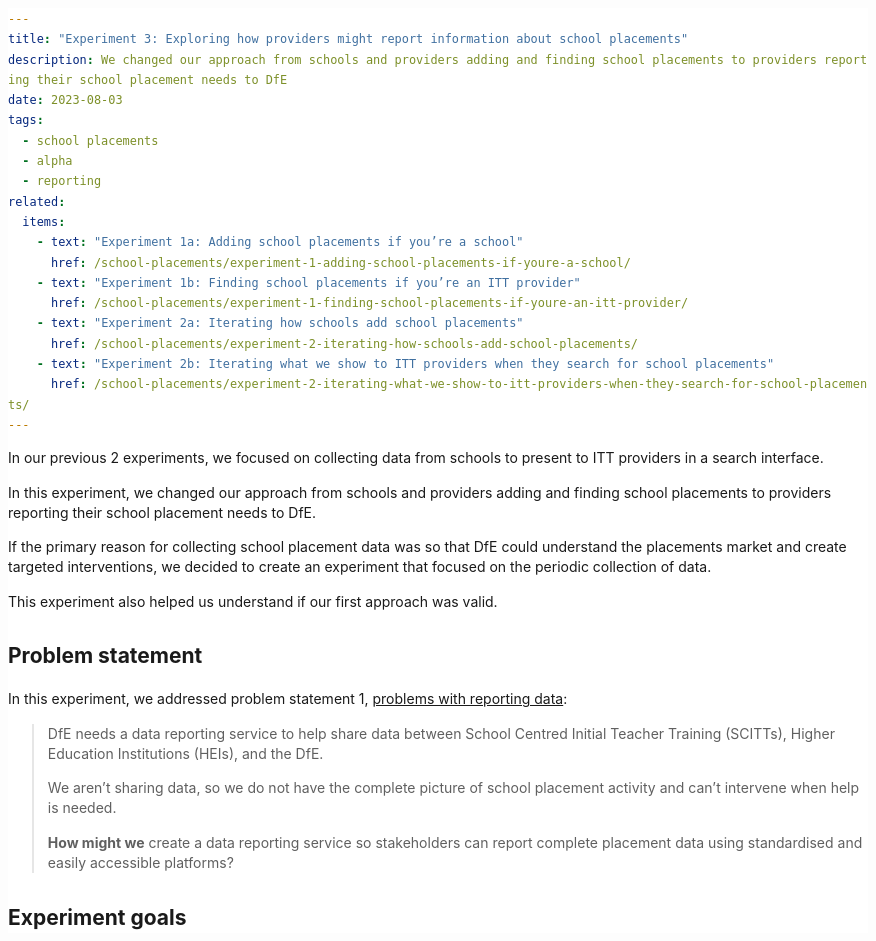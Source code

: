 ```yaml
---
title: "Experiment 3: Exploring how providers might report information about school placements"
description: We changed our approach from schools and providers adding and finding school placements to providers reporting their school placement needs to DfE
date: 2023-08-03
tags:
  - school placements
  - alpha
  - reporting
related:
  items:
    - text: "Experiment 1a: Adding school placements if you’re a school"
      href: /school-placements/experiment-1-adding-school-placements-if-youre-a-school/
    - text: "Experiment 1b: Finding school placements if you’re an ITT provider"
      href: /school-placements/experiment-1-finding-school-placements-if-youre-an-itt-provider/
    - text: "Experiment 2a: Iterating how schools add school placements"
      href: /school-placements/experiment-2-iterating-how-schools-add-school-placements/
    - text: "Experiment 2b: Iterating what we show to ITT providers when they search for school placements"
      href: /school-placements/experiment-2-iterating-what-we-show-to-itt-providers-when-they-search-for-school-placements/
---
```


In our previous 2 experiments, we focused on collecting data from schools to present to ITT providers in a search interface.

In this experiment, we changed our approach from schools and providers adding and finding school placements to providers reporting their school placement needs to DfE.

If the primary reason for collecting school placement data was so that DfE could understand the placements market and create targeted interventions, we decided to create an experiment that focused on the periodic collection of data.

This experiment also helped us understand if our first approach was valid.

## Problem statement

In this experiment, we addressed problem statement 1, [problems with reporting data](/school-placements/defining-our-problem-statements/#1.-problems-with-reporting-data):

> DfE needs a data reporting service to help share data between School Centred Initial Teacher Training (SCITTs), Higher Education Institutions (HEIs), and the DfE.
>
> We aren’t sharing data, so we do not have the complete picture of school placement activity and can’t intervene when help is needed.
>
> **How might we** create a data reporting service so stakeholders can report complete placement data using standardised and easily accessible platforms?

## Experiment goals
